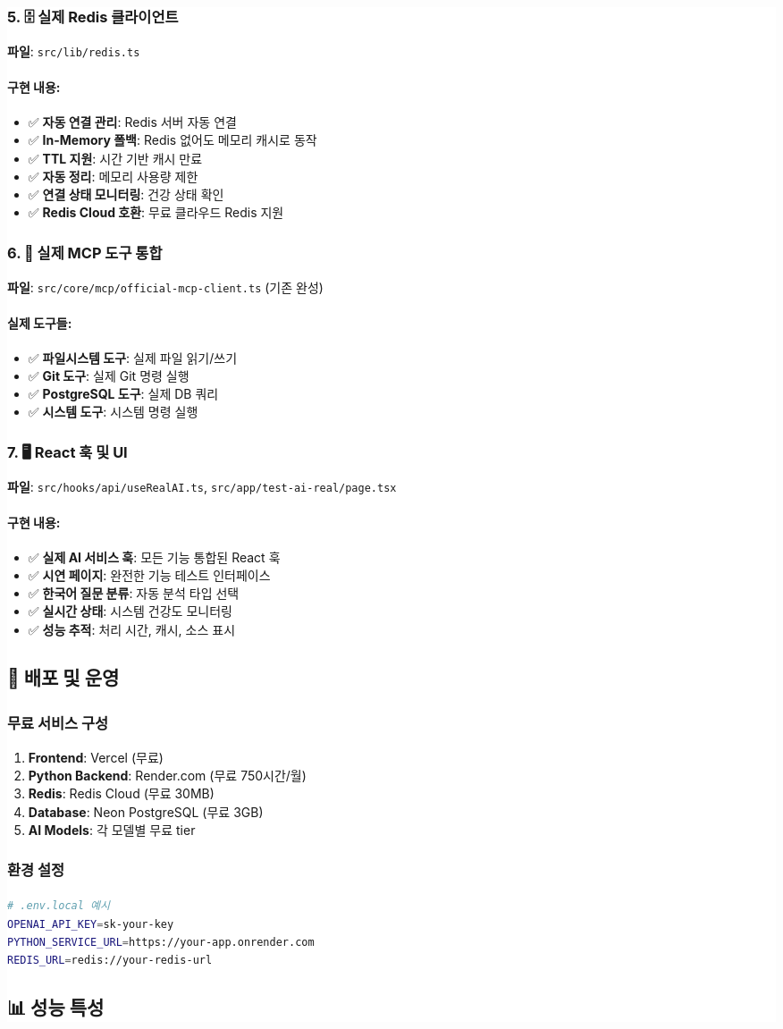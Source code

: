 ### 5. 🗄️ 실제 Redis 클라이언트
**파일**: `src/lib/redis.ts`

#### 구현 내용:
- ✅ **자동 연결 관리**: Redis 서버 자동 연결
- ✅ **In-Memory 폴백**: Redis 없어도 메모리 캐시로 동작
- ✅ **TTL 지원**: 시간 기반 캐시 만료
- ✅ **자동 정리**: 메모리 사용량 제한
- ✅ **연결 상태 모니터링**: 건강 상태 확인
- ✅ **Redis Cloud 호환**: 무료 클라우드 Redis 지원

### 6. 🎯 실제 MCP 도구 통합
**파일**: `src/core/mcp/official-mcp-client.ts` (기존 완성)

#### 실제 도구들:
- ✅ **파일시스템 도구**: 실제 파일 읽기/쓰기
- ✅ **Git 도구**: 실제 Git 명령 실행
- ✅ **PostgreSQL 도구**: 실제 DB 쿼리
- ✅ **시스템 도구**: 시스템 명령 실행

### 7. 🖥️ React 훅 및 UI
**파일**: `src/hooks/api/useRealAI.ts`, `src/app/test-ai-real/page.tsx`

#### 구현 내용:
- ✅ **실제 AI 서비스 훅**: 모든 기능 통합된 React 훅
- ✅ **시연 페이지**: 완전한 기능 테스트 인터페이스
- ✅ **한국어 질문 분류**: 자동 분석 타입 선택
- ✅ **실시간 상태**: 시스템 건강도 모니터링
- ✅ **성능 추적**: 처리 시간, 캐시, 소스 표시

## 🚀 배포 및 운영

### 무료 서비스 구성
1. **Frontend**: Vercel (무료)
2. **Python Backend**: Render.com (무료 750시간/월)
3. **Redis**: Redis Cloud (무료 30MB)
4. **Database**: Neon PostgreSQL (무료 3GB)
5. **AI Models**: 각 모델별 무료 tier

### 환경 설정
```bash
# .env.local 예시
OPENAI_API_KEY=sk-your-key
PYTHON_SERVICE_URL=https://your-app.onrender.com
REDIS_URL=redis://your-redis-url
```

## 📊 성능 특성
